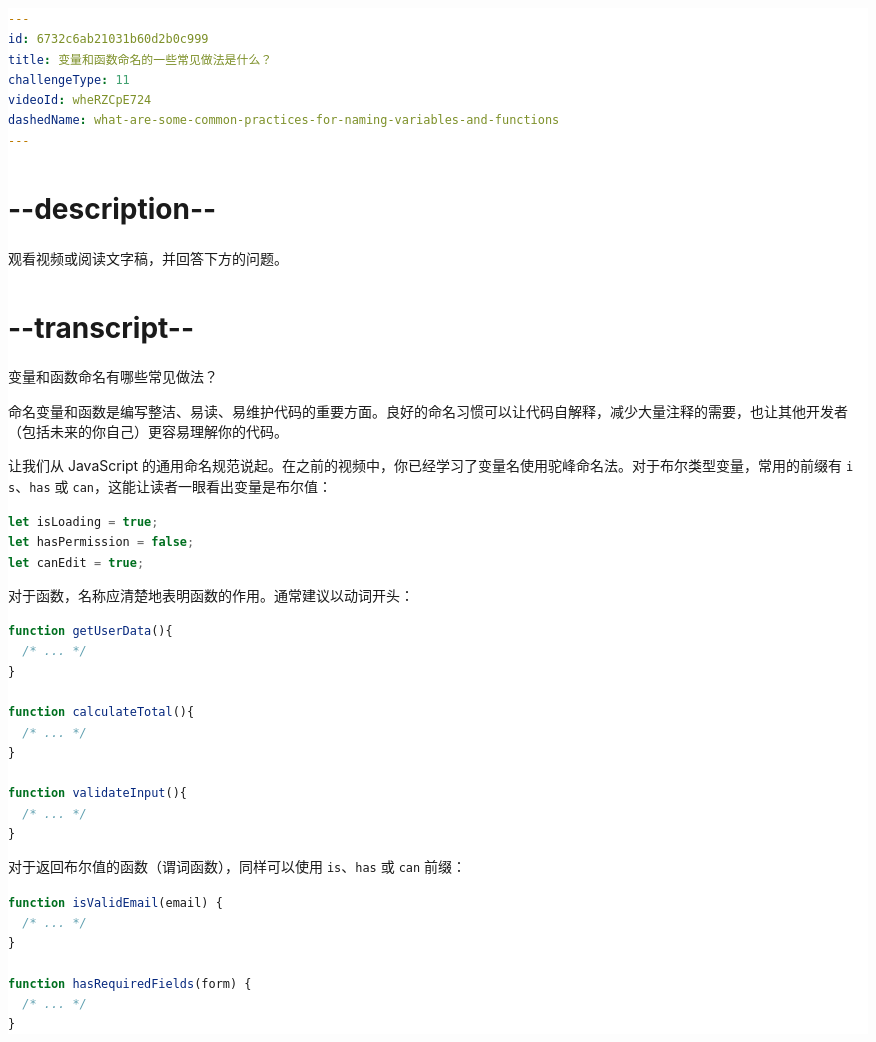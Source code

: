 ```yaml
---
id: 6732c6ab21031b60d2b0c999
title: 变量和函数命名的一些常见做法是什么？
challengeType: 11
videoId: wheRZCpE724
dashedName: what-are-some-common-practices-for-naming-variables-and-functions
---
```


# --description--

观看视频或阅读文字稿，并回答下方的问题。

# --transcript--

变量和函数命名有哪些常见做法？

命名变量和函数是编写整洁、易读、易维护代码的重要方面。良好的命名习惯可以让代码自解释，减少大量注释的需要，也让其他开发者（包括未来的你自己）更容易理解你的代码。

让我们从 JavaScript 的通用命名规范说起。在之前的视频中，你已经学习了变量名使用驼峰命名法。对于布尔类型变量，常用的前缀有 `is`、`has` 或 `can`，这能让读者一眼看出变量是布尔值：

```js
let isLoading = true;
let hasPermission = false;
let canEdit = true;
```

对于函数，名称应清楚地表明函数的作用。通常建议以动词开头：

```js
function getUserData(){
  /* ... */
}

function calculateTotal(){
  /* ... */
}

function validateInput(){
  /* ... */
}
```

对于返回布尔值的函数（谓词函数），同样可以使用 `is`、`has` 或 `can` 前缀：

```js
function isValidEmail(email) {
  /* ... */
}

function hasRequiredFields(form) {
  /* ... */
}
```
